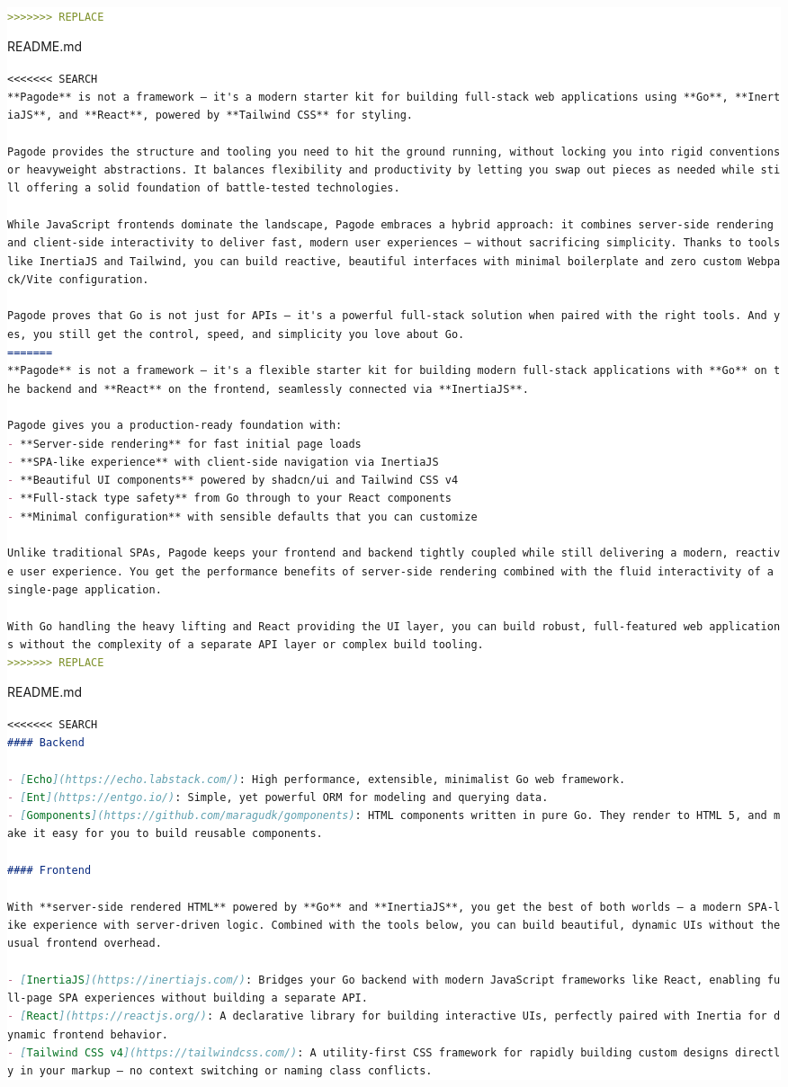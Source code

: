 ````markdown
>>>>>>> REPLACE
````

README.md
````markdown
<<<<<<< SEARCH
**Pagode** is not a framework — it's a modern starter kit for building full-stack web applications using **Go**, **InertiaJS**, and **React**, powered by **Tailwind CSS** for styling.

Pagode provides the structure and tooling you need to hit the ground running, without locking you into rigid conventions or heavyweight abstractions. It balances flexibility and productivity by letting you swap out pieces as needed while still offering a solid foundation of battle-tested technologies.

While JavaScript frontends dominate the landscape, Pagode embraces a hybrid approach: it combines server-side rendering and client-side interactivity to deliver fast, modern user experiences — without sacrificing simplicity. Thanks to tools like InertiaJS and Tailwind, you can build reactive, beautiful interfaces with minimal boilerplate and zero custom Webpack/Vite configuration.

Pagode proves that Go is not just for APIs — it's a powerful full-stack solution when paired with the right tools. And yes, you still get the control, speed, and simplicity you love about Go.
=======
**Pagode** is not a framework — it's a flexible starter kit for building modern full-stack applications with **Go** on the backend and **React** on the frontend, seamlessly connected via **InertiaJS**.

Pagode gives you a production-ready foundation with:
- **Server-side rendering** for fast initial page loads
- **SPA-like experience** with client-side navigation via InertiaJS
- **Beautiful UI components** powered by shadcn/ui and Tailwind CSS v4
- **Full-stack type safety** from Go through to your React components
- **Minimal configuration** with sensible defaults that you can customize

Unlike traditional SPAs, Pagode keeps your frontend and backend tightly coupled while still delivering a modern, reactive user experience. You get the performance benefits of server-side rendering combined with the fluid interactivity of a single-page application.

With Go handling the heavy lifting and React providing the UI layer, you can build robust, full-featured web applications without the complexity of a separate API layer or complex build tooling.
>>>>>>> REPLACE
````

README.md
````markdown
<<<<<<< SEARCH
#### Backend

- [Echo](https://echo.labstack.com/): High performance, extensible, minimalist Go web framework.
- [Ent](https://entgo.io/): Simple, yet powerful ORM for modeling and querying data.
- [Gomponents](https://github.com/maragudk/gomponents): HTML components written in pure Go. They render to HTML 5, and make it easy for you to build reusable components.

#### Frontend

With **server-side rendered HTML** powered by **Go** and **InertiaJS**, you get the best of both worlds — a modern SPA-like experience with server-driven logic. Combined with the tools below, you can build beautiful, dynamic UIs without the usual frontend overhead.

- [InertiaJS](https://inertiajs.com/): Bridges your Go backend with modern JavaScript frameworks like React, enabling full-page SPA experiences without building a separate API.
- [React](https://reactjs.org/): A declarative library for building interactive UIs, perfectly paired with Inertia for dynamic frontend behavior.
- [Tailwind CSS v4](https://tailwindcss.com/): A utility-first CSS framework for rapidly building custom designs directly in your markup — no context switching or naming class conflicts.
````